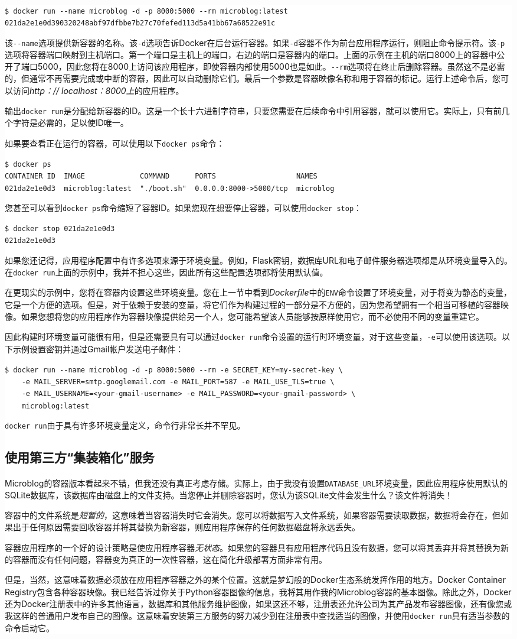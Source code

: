 ```
$ docker run --name microblog -d -p 8000:5000 --rm microblog:latest
021da2e1e0d390320248abf97dfbbe7b27c70fefed113d5a41bb67a68522e91c
```

该`--name`选项提供新容器的名称。该`-d`选项告诉Docker在后台运行容器。如果`-d`容器不作为前台应用程序运行，则阻止命令提示符。该`-p`选项将容器端口映射到主机端口。第一个端口是主机上的端口，右边的端口是容器内的端口。上面的示例在主机的端口8000上的容器中公开了端口5000，因此您将在8000上访问该应用程序，即使容器内部使用5000也是如此。`--rm`选项将在终止后删除容器。虽然这不是必需的，但通常不再需要完成或中断的容器，因此可以自动删除它们。最后一个参数是容器映像名称和用于容器的标记。运行上述命令后，您可以访问*http：// localhost：8000上*的应用程序。

输出`docker run`是分配给新容器的ID。这是一个长十六进制字符串，只要您需要在后续命令中引用容器，就可以使用它。实际上，只有前几个字符是必需的，足以使ID唯一。

如果要查看正在运行的容器，可以使用以下`docker ps`命令：

```
$ docker ps
CONTAINER ID  IMAGE             COMMAND      PORTS                   NAMES
021da2e1e0d3  microblog:latest  "./boot.sh"  0.0.0.0:8000->5000/tcp  microblog
```

您甚至可以看到`docker ps`命令缩短了容器ID。如果您现在想要停止容器，可以使用`docker stop`：

```
$ docker stop 021da2e1e0d3
021da2e1e0d3
```

如果您还记得，应用程序配置中有许多选项来源于环境变量。例如，Flask密钥，数据库URL和电子邮件服务器选项都是从环境变量导入的。在`docker run`上面的示例中，我并不担心这些，因此所有这些配置选项都将使用默认值。

在更现实的示例中，您将在容器内设置这些环境变量。您在上一节中看到*Dockerfile*中的`ENV`命令设置了环境变量，对于将变为静态的变量，它是一个方便的选项。但是，对于依赖于安装的变量，将它们作为构建过程的一部分是不方便的，因为您希望拥有一个相当可移植的容器映像。如果您想将您的应用程序作为容器映像提供给另一个人，您可能希望该人员能够按原样使用它，而不必使用不同的变量重建它。

因此构建时环境变量可能很有用，但是还需要具有可以通过`docker run`命令设置的运行时环境变量，对于这些变量，`-e`可以使用该选项。以下示例设置密钥并通过Gmail帐户发送电子邮件：

```
$ docker run --name microblog -d -p 8000:5000 --rm -e SECRET_KEY=my-secret-key \
    -e MAIL_SERVER=smtp.googlemail.com -e MAIL_PORT=587 -e MAIL_USE_TLS=true \
    -e MAIL_USERNAME=<your-gmail-username> -e MAIL_PASSWORD=<your-gmail-password> \
    microblog:latest
```

`docker run`由于具有许多环境变量定义，命令行非常长并不罕见。

## 使用第三方“集装箱化”服务

Microblog的容器版本看起来不错，但我还没有真正考虑存储。实际上，由于我没有设置`DATABASE_URL`环境变量，因此应用程序使用默认的SQLite数据库，该数据库由磁盘上的文件支持。当您停止并删除容器时，您认为该SQLite文件会发生什么？该文件将消失！

容器中的文件系统是*短暂的*，这意味着当容器消失时它会消失。您可以将数据写入文件系统，如果容器需要读取数据，数据将会存在，但如果出于任何原因需要回收容器并将其替换为新容器，则应用程序保存的任何数据磁盘将永远丢失。

容器应用程序的一个好的设计策略是使应用程序容器*无状态*。如果您的容器具有应用程序代码且没有数据，您可以将其丢弃并将其替换为新的容器而没有任何问题，容器变为真正的一次性容器，这在简化升级部署方面非常有用。

但是，当然，这意味着数据必须放在应用程序容器之外的某个位置。这就是梦幻般的Docker生态系统发挥作用的地方。Docker Container Registry包含各种容器映像。我已经告诉过你关于Python容器图像的信息，我将其用作我的Microblog容器的基本图像。除此之外，Docker还为Docker注册表中的许多其他语言，数据库和其他服务维护图像，如果这还不够，注册表还允许公司为其产品发布容器图像，还有像您或我这样的普通用户发布自己的图像。这意味着安装第三方服务的努力减少到在注册表中查找适当的图像，并使用`docker run`具有适当参数的命令启动它。
